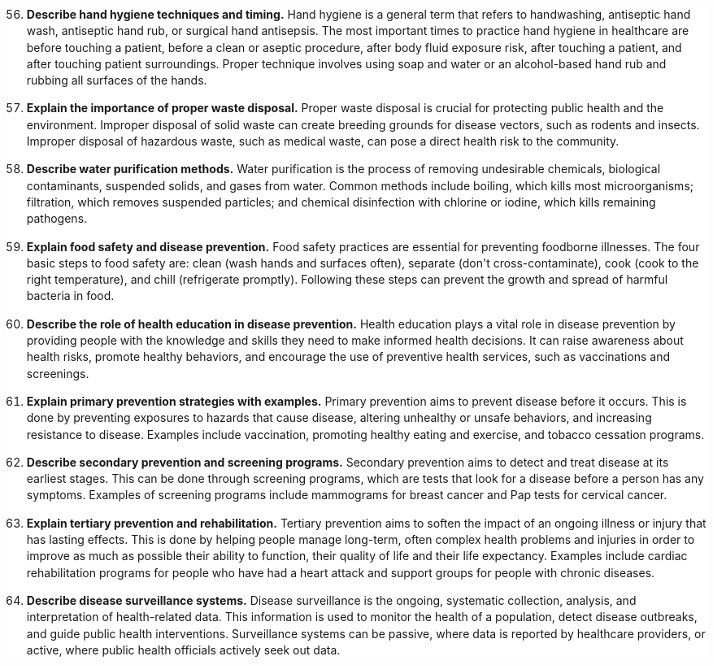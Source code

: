 56. **Describe hand hygiene techniques and timing.**
    Hand hygiene is a general term that refers to handwashing, antiseptic hand wash, antiseptic hand rub, or surgical hand antisepsis. The most important times to practice hand hygiene in healthcare are before touching a patient, before a clean or aseptic procedure, after body fluid exposure risk, after touching a patient, and after touching patient surroundings. Proper technique involves using soap and water or an alcohol-based hand rub and rubbing all surfaces of the hands.

57. **Explain the importance of proper waste disposal.**
    Proper waste disposal is crucial for protecting public health and the environment. Improper disposal of solid waste can create breeding grounds for disease vectors, such as rodents and insects. Improper disposal of hazardous waste, such as medical waste, can pose a direct health risk to the community.

58. **Describe water purification methods.**
    Water purification is the process of removing undesirable chemicals, biological contaminants, suspended solids, and gases from water. Common methods include boiling, which kills most microorganisms; filtration, which removes suspended particles; and chemical disinfection with chlorine or iodine, which kills remaining pathogens.

59. **Explain food safety and disease prevention.**
    Food safety practices are essential for preventing foodborne illnesses. The four basic steps to food safety are: clean (wash hands and surfaces often), separate (don't cross-contaminate), cook (cook to the right temperature), and chill (refrigerate promptly). Following these steps can prevent the growth and spread of harmful bacteria in food.

60. **Describe the role of health education in disease prevention.**
    Health education plays a vital role in disease prevention by providing people with the knowledge and skills they need to make informed health decisions. It can raise awareness about health risks, promote healthy behaviors, and encourage the use of preventive health services, such as vaccinations and screenings.

61. **Explain primary prevention strategies with examples.**
    Primary prevention aims to prevent disease before it occurs. This is done by preventing exposures to hazards that cause disease, altering unhealthy or unsafe behaviors, and increasing resistance to disease. Examples include vaccination, promoting healthy eating and exercise, and tobacco cessation programs.

62. **Describe secondary prevention and screening programs.**
    Secondary prevention aims to detect and treat disease at its earliest stages. This can be done through screening programs, which are tests that look for a disease before a person has any symptoms. Examples of screening programs include mammograms for breast cancer and Pap tests for cervical cancer.

63. **Explain tertiary prevention and rehabilitation.**
    Tertiary prevention aims to soften the impact of an ongoing illness or injury that has lasting effects. This is done by helping people manage long-term, often complex health problems and injuries in order to improve as much as possible their ability to function, their quality of life and their life expectancy. Examples include cardiac rehabilitation programs for people who have had a heart attack and support groups for people with chronic diseases.

64. **Describe disease surveillance systems.**
    Disease surveillance is the ongoing, systematic collection, analysis, and interpretation of health-related data. This information is used to monitor the health of a population, detect disease outbreaks, and guide public health interventions. Surveillance systems can be passive, where data is reported by healthcare providers, or active, where public health officials actively seek out data.
